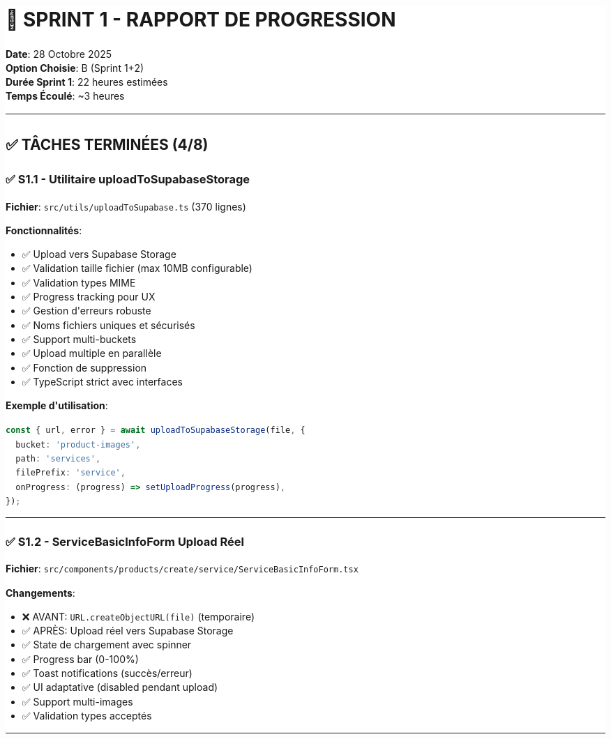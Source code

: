 # 🚀 SPRINT 1 - RAPPORT DE PROGRESSION

**Date**: 28 Octobre 2025  
**Option Choisie**: B (Sprint 1+2)  
**Durée Sprint 1**: 22 heures estimées  
**Temps Écoulé**: ~3 heures

---

## ✅ TÂCHES TERMINÉES (4/8)

### ✅ S1.1 - Utilitaire uploadToSupabaseStorage

**Fichier**: `src/utils/uploadToSupabase.ts` (370 lignes)

**Fonctionnalités**:
- ✅ Upload vers Supabase Storage
- ✅ Validation taille fichier (max 10MB configurable)
- ✅ Validation types MIME
- ✅ Progress tracking pour UX
- ✅ Gestion d'erreurs robuste
- ✅ Noms fichiers uniques et sécurisés
- ✅ Support multi-buckets
- ✅ Upload multiple en parallèle
- ✅ Fonction de suppression
- ✅ TypeScript strict avec interfaces

**Exemple d'utilisation**:
```typescript
const { url, error } = await uploadToSupabaseStorage(file, {
  bucket: 'product-images',
  path: 'services',
  filePrefix: 'service',
  onProgress: (progress) => setUploadProgress(progress),
});
```

---

### ✅ S1.2 - ServiceBasicInfoForm Upload Réel

**Fichier**: `src/components/products/create/service/ServiceBasicInfoForm.tsx`

**Changements**:
- ❌ AVANT: `URL.createObjectURL(file)` (temporaire)
- ✅ APRÈS: Upload réel vers Supabase Storage
- ✅ State de chargement avec spinner
- ✅ Progress bar (0-100%)
- ✅ Toast notifications (succès/erreur)
- ✅ UI adaptative (disabled pendant upload)
- ✅ Support multi-images
- ✅ Validation types acceptés

---